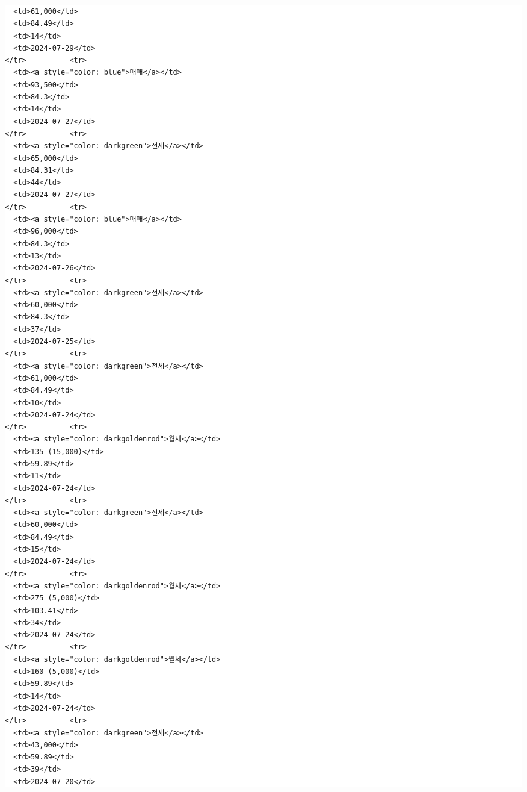       <td>61,000</td>
      <td>84.49</td>
      <td>14</td>
      <td>2024-07-29</td>
    </tr>          <tr>
      <td><a style="color: blue">매매</a></td>
      <td>93,500</td>
      <td>84.3</td>
      <td>14</td>
      <td>2024-07-27</td>
    </tr>          <tr>
      <td><a style="color: darkgreen">전세</a></td>
      <td>65,000</td>
      <td>84.31</td>
      <td>44</td>
      <td>2024-07-27</td>
    </tr>          <tr>
      <td><a style="color: blue">매매</a></td>
      <td>96,000</td>
      <td>84.3</td>
      <td>13</td>
      <td>2024-07-26</td>
    </tr>          <tr>
      <td><a style="color: darkgreen">전세</a></td>
      <td>60,000</td>
      <td>84.3</td>
      <td>37</td>
      <td>2024-07-25</td>
    </tr>          <tr>
      <td><a style="color: darkgreen">전세</a></td>
      <td>61,000</td>
      <td>84.49</td>
      <td>10</td>
      <td>2024-07-24</td>
    </tr>          <tr>
      <td><a style="color: darkgoldenrod">월세</a></td>
      <td>135 (15,000)</td>
      <td>59.89</td>
      <td>11</td>
      <td>2024-07-24</td>
    </tr>          <tr>
      <td><a style="color: darkgreen">전세</a></td>
      <td>60,000</td>
      <td>84.49</td>
      <td>15</td>
      <td>2024-07-24</td>
    </tr>          <tr>
      <td><a style="color: darkgoldenrod">월세</a></td>
      <td>275 (5,000)</td>
      <td>103.41</td>
      <td>34</td>
      <td>2024-07-24</td>
    </tr>          <tr>
      <td><a style="color: darkgoldenrod">월세</a></td>
      <td>160 (5,000)</td>
      <td>59.89</td>
      <td>14</td>
      <td>2024-07-24</td>
    </tr>          <tr>
      <td><a style="color: darkgreen">전세</a></td>
      <td>43,000</td>
      <td>59.89</td>
      <td>39</td>
      <td>2024-07-20</td>